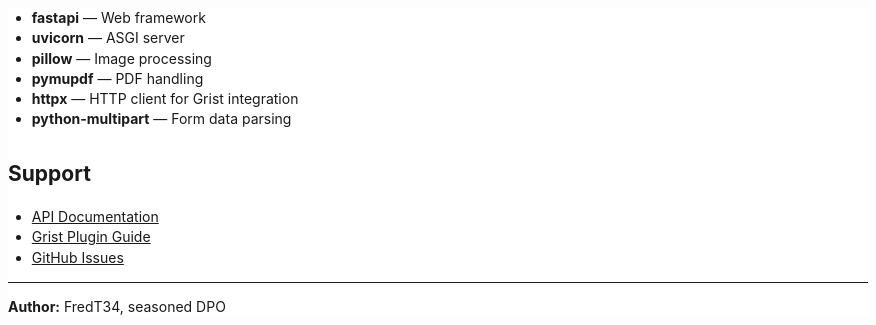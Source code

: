 - **fastapi** — Web framework
- **uvicorn** — ASGI server
- **pillow** — Image processing
- **pymupdf** — PDF handling
- **httpx** — HTTP client for Grist integration
- **python-multipart** — Form data parsing

## Support

- [API Documentation](API.md)
- [Grist Plugin Guide](../grist-plugin/README.md)
- [GitHub Issues](https://github.com/fredt34/GeeDeePermark/issues)

---

**Author:** FredT34, seasoned DPO
